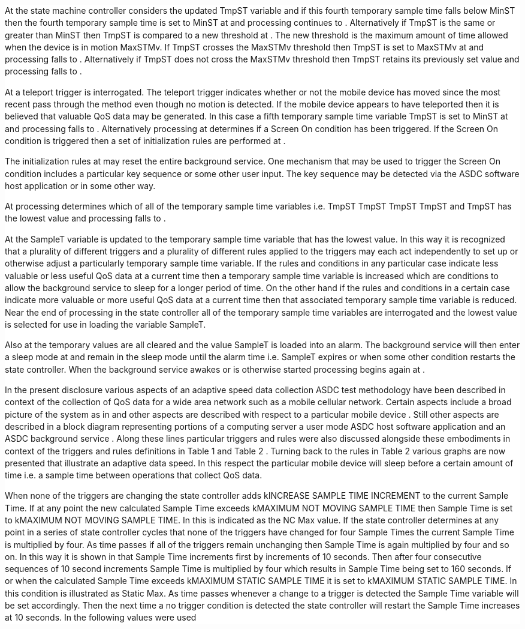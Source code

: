 At the state machine controller considers the updated TmpST variable and if this fourth temporary sample time falls below MinST then the fourth temporary sample time is set to MinST at and processing continues to . Alternatively if TmpST is the same or greater than MinST then TmpST is compared to a new threshold at . The new threshold is the maximum amount of time allowed when the device is in motion MaxSTMv. If TmpST crosses the MaxSTMv threshold then TmpST is set to MaxSTMv at and processing falls to . Alternatively if TmpST does not cross the MaxSTMv threshold then TmpST retains its previously set value and processing falls to .

At a teleport trigger is interrogated. The teleport trigger indicates whether or not the mobile device has moved since the most recent pass through the method even though no motion is detected. If the mobile device appears to have teleported then it is believed that valuable QoS data may be generated. In this case a fifth temporary sample time variable TmpST is set to MinST at and processing falls to . Alternatively processing at determines if a Screen On condition has been triggered. If the Screen On condition is triggered then a set of initialization rules are performed at .

The initialization rules at may reset the entire background service. One mechanism that may be used to trigger the Screen On condition includes a particular key sequence or some other user input. The key sequence may be detected via the ASDC software host application or in some other way.

At processing determines which of all of the temporary sample time variables i.e. TmpST TmpST TmpST TmpST and TmpST has the lowest value and processing falls to .

At the SampleT variable is updated to the temporary sample time variable that has the lowest value. In this way it is recognized that a plurality of different triggers and a plurality of different rules applied to the triggers may each act independently to set up or otherwise adjust a particularly temporary sample time variable. If the rules and conditions in any particular case indicate less valuable or less useful QoS data at a current time then a temporary sample time variable is increased which are conditions to allow the background service to sleep for a longer period of time. On the other hand if the rules and conditions in a certain case indicate more valuable or more useful QoS data at a current time then that associated temporary sample time variable is reduced. Near the end of processing in the state controller all of the temporary sample time variables are interrogated and the lowest value is selected for use in loading the variable SampleT.

Also at the temporary values are all cleared and the value SampleT is loaded into an alarm. The background service will then enter a sleep mode at and remain in the sleep mode until the alarm time i.e. SampleT expires or when some other condition restarts the state controller. When the background service awakes or is otherwise started processing begins again at .

In the present disclosure various aspects of an adaptive speed data collection ASDC test methodology have been described in context of the collection of QoS data for a wide area network such as a mobile cellular network. Certain aspects include a broad picture of the system as in and other aspects are described with respect to a particular mobile device . Still other aspects are described in a block diagram representing portions of a computing server a user mode ASDC host software application and an ASDC background service . Along these lines particular triggers and rules were also discussed alongside these embodiments in context of the triggers and rules definitions in Table 1 and Table 2 . Turning back to the rules in Table 2 various graphs are now presented that illustrate an adaptive data speed. In this respect the particular mobile device will sleep before a certain amount of time i.e. a sample time between operations that collect QoS data.

When none of the triggers are changing the state controller adds kINCREASE SAMPLE TIME INCREMENT to the current Sample Time. If at any point the new calculated Sample Time exceeds kMAXIMUM NOT MOVING SAMPLE TIME then Sample Time is set to kMAXIMUM NOT MOVING SAMPLE TIME. In this is indicated as the NC Max value. If the state controller determines at any point in a series of state controller cycles that none of the triggers have changed for four Sample Times the current Sample Time is multiplied by four. As time passes if all of the triggers remain unchanging then Sample Time is again multiplied by four and so on. In this way it is shown in that Sample Time increments first by increments of 10 seconds. Then after four consecutive sequences of 10 second increments Sample Time is multiplied by four which results in Sample Time being set to 160 seconds. If or when the calculated Sample Time exceeds kMAXIMUM STATIC SAMPLE TIME it is set to kMAXIMUM STATIC SAMPLE TIME. In this condition is illustrated as Static Max. As time passes whenever a change to a trigger is detected the Sample Time variable will be set accordingly. Then the next time a no trigger condition is detected the state controller will restart the Sample Time increases at 10 seconds. In the following values were used 
